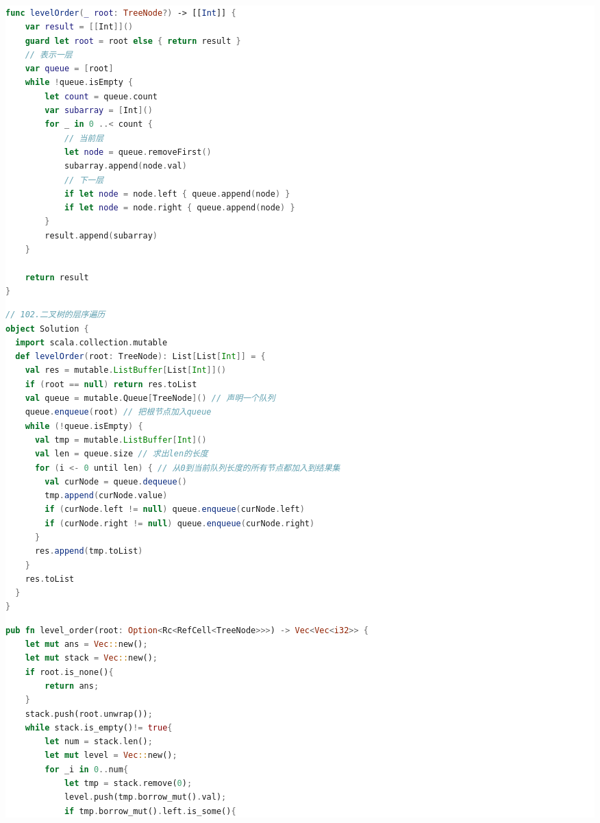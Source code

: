 
```swift []
func levelOrder(_ root: TreeNode?) -> [[Int]] {
    var result = [[Int]]()
    guard let root = root else { return result }
    // 表示一层
    var queue = [root]
    while !queue.isEmpty {
        let count = queue.count
        var subarray = [Int]()
        for _ in 0 ..< count {
            // 当前层
            let node = queue.removeFirst()
            subarray.append(node.val)
            // 下一层
            if let node = node.left { queue.append(node) }
            if let node = node.right { queue.append(node) }
        }
        result.append(subarray)
    }

    return result
}
```

```scala []
// 102.二叉树的层序遍历
object Solution {
  import scala.collection.mutable
  def levelOrder(root: TreeNode): List[List[Int]] = {
    val res = mutable.ListBuffer[List[Int]]()
    if (root == null) return res.toList
    val queue = mutable.Queue[TreeNode]() // 声明一个队列
    queue.enqueue(root) // 把根节点加入queue
    while (!queue.isEmpty) {
      val tmp = mutable.ListBuffer[Int]()
      val len = queue.size // 求出len的长度
      for (i <- 0 until len) { // 从0到当前队列长度的所有节点都加入到结果集
        val curNode = queue.dequeue()
        tmp.append(curNode.value)
        if (curNode.left != null) queue.enqueue(curNode.left)
        if (curNode.right != null) queue.enqueue(curNode.right)
      }
      res.append(tmp.toList)
    }
    res.toList
  }
}
```


```rust []
pub fn level_order(root: Option<Rc<RefCell<TreeNode>>>) -> Vec<Vec<i32>> {
    let mut ans = Vec::new();
    let mut stack = Vec::new();
    if root.is_none(){
        return ans;
    }
    stack.push(root.unwrap());
    while stack.is_empty()!= true{
        let num = stack.len();
        let mut level = Vec::new();
        for _i in 0..num{
            let tmp = stack.remove(0);
            level.push(tmp.borrow_mut().val);
            if tmp.borrow_mut().left.is_some(){
```